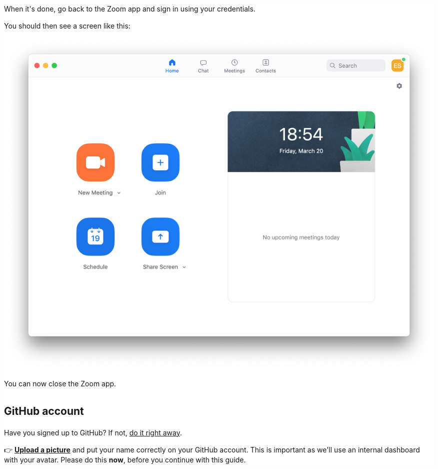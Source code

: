 When it's done, go back to the Zoom app and sign in using your credentials.

You should then see a screen like this:

![Zoom Home Screen](images/zoom_home_screen.png)

You can now close the Zoom app.


## GitHub account

Have you signed up to GitHub? If not, [do it right away](https://github.com/join).

:point_right: **[Upload a picture](https://github.com/settings/profile)** and put your name correctly on your GitHub account. This is important as we'll use an internal dashboard with your avatar. Please do this **now**, before you continue with this guide.
